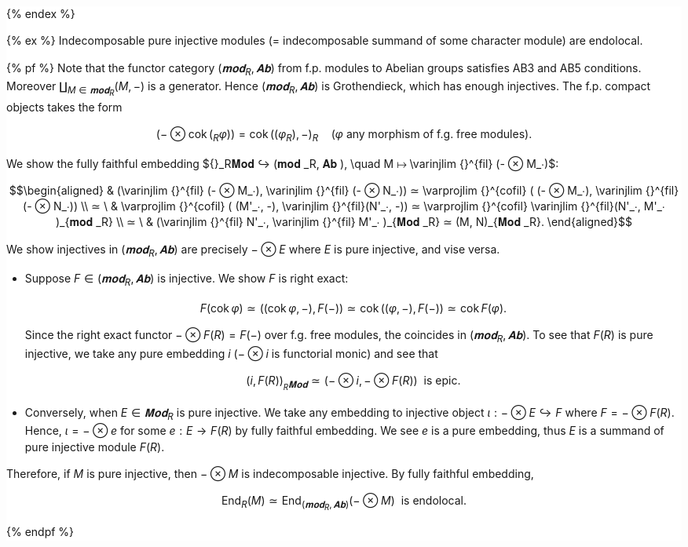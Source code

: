 {% endex %}

{% ex %}
Indecomposable pure injective modules (= indecomposable summand of some character module) are endolocal.

{% pf %}
Note that the functor category $(𝐦𝐨𝐝 _R, 𝐀𝐛 )$ from f.p. modules to Abelian groups satisfies AB3 and AB5 conditions. Moreover $∐ _{M ∈ 𝐦𝐨𝐝 _R}(M, -)$ is a generator. Hence $(𝐦𝐨𝐝 _R, 𝐀𝐛)$ is Grothendieck, which has enough injectives. The f.p. compact objects takes the form

$$\begin{equation}
(- ⊗ \operatorname{cok} (_R φ )) = \operatorname{cok} ((φ _R), -)_R \quad (φ \ \text{any morphism of f.g. free modules}).
\end{equation}$$

We show the fully faithful embedding ${}_R𝐌𝐨𝐝 ↪ (𝐦𝐨𝐝 _R, 𝐀𝐛 ), \quad M ↦ \varinjlim {}^{fil} (- ⊗ M_∙)$:

$$\begin{aligned}
& (\varinjlim {}^{fil} (- ⊗ M_∙), \varinjlim {}^{fil} (- ⊗ N_∙)) ≃ \varprojlim {}^{cofil} ( (- ⊗ M_∙), \varinjlim {}^{fil}(- ⊗ N_∙)) \\
≃ \ & \varprojlim {}^{cofil} ( (M'_∙, -), \varinjlim {}^{fil}(N'_∙, -)) ≃ \varprojlim {}^{cofil} \varinjlim {}^{fil}(N'_∙, M'_∙ )_{𝐦𝐨𝐝 _R} \\
≃ \ & (\varinjlim {}^{fil} N'_∙, \varinjlim {}^{fil} M'_∙ )_{𝐌𝐨𝐝 _R} ≃ (M, N)_{𝐌𝐨𝐝 _R}.
\end{aligned}$$

We show injectives in $(𝐦𝐨𝐝 _R, 𝐀𝐛 )$ are precisely $- ⊗ E$ where $E$ is pure injective, and vise versa.

- Suppose $F ∈ (𝐦𝐨𝐝 _R, 𝐀𝐛 )$ is injective. We show $F$ is right exact:

  $$\begin{equation}
  F(\operatorname{cok}φ) ≃ ((\operatorname{cok}φ ,-), F(-)) ≃ \operatorname{cok}((φ ,-), F(-)) ≃ \operatorname{cok} F(φ ).
  \end{equation}$$

  Since the right exact functor $- ⊗ F(R) = F(-)$ over f.g. free modules, the coincides in $(𝐦𝐨𝐝 _R, 𝐀𝐛 )$. To see that $F(R)$ is pure injective, we take any pure embedding $i$ ($- ⊗ i$ is functorial monic) and see that

  $$\begin{equation}
  (i, F(R))_{_R 𝐌𝐨𝐝 } ≃ (- ⊗ i, - ⊗ F(R)) \ \ \text{is epic}.
  \end{equation}$$

- Conversely, when $E ∈ 𝐌𝐨𝐝 _R$ is pure injective. We take any embedding to injective object $ι : - ⊗ E ↪ F$ where $F = - ⊗ F(R)$. Hence, $ι = - ⊗ e$ for some $e : E → F(R)$ by fully faithful embedding. We see $e$ is a pure embedding, thus $E$ is a summand of pure injective module $F(R)$.

Therefore, if $M$ is pure injective, then $- ⊗ M$ is indecomposable injective. By fully faithful embedding,

$$\begin{equation}
\mathrm{End}_R(M) ≃ \mathrm{End}_{(𝐦𝐨𝐝 _R, 𝐀𝐛)}(- ⊗ M) \ \ \text{is endolocal}.
\end{equation}$$

{% endpf %}
